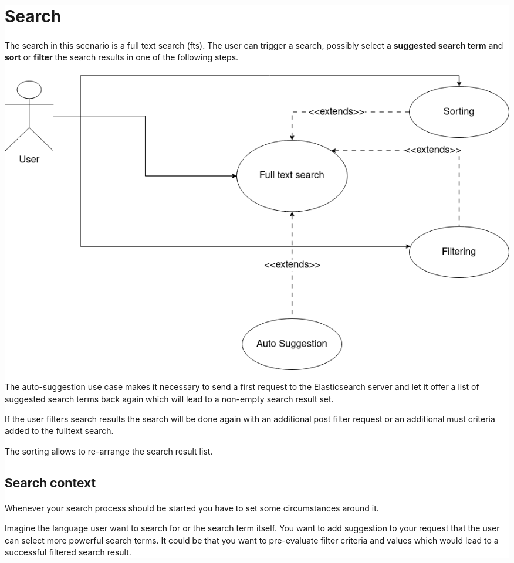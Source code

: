 # Search

The search in this scenario is a full text search (fts). The user can trigger a search, possibly select a **suggested
search term** and **sort** or **filter** the search results in one of the following steps.

![fulltextsearch.png](images/fulltextsearch.png)

The auto-suggestion use case makes it necessary to send a first request to the Elasticsearch server and let it offer a
list of suggested search terms back again which will lead to a non-empty search result set.

If the user filters search results the search will be done again with an additional post filter request or an additional
must criteria added to the fulltext search.

The sorting allows to re-arrange the search result list.

## Search context

Whenever your search process should be started you have to set some circumstances around it.

Imagine the language user want to search for or the search term itself. You want to add suggestion to your request that
the user can select more powerful search terms. It could be that you want to pre-evaluate filter criteria and values
which would lead to a successful filtered search result.
